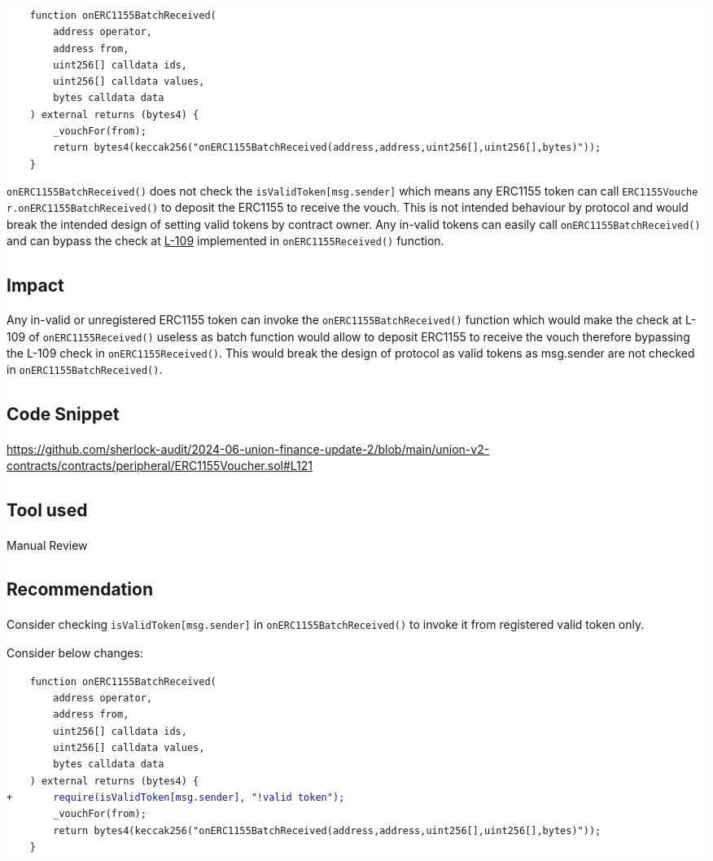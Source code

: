 ```solidity
    function onERC1155BatchReceived(
        address operator,
        address from,
        uint256[] calldata ids,
        uint256[] calldata values,
        bytes calldata data
    ) external returns (bytes4) {
        _vouchFor(from);
        return bytes4(keccak256("onERC1155BatchReceived(address,address,uint256[],uint256[],bytes)"));
    }
```
`onERC1155BatchReceived()` does not check the `isValidToken[msg.sender]` which means any ERC1155 token can call `ERC1155Voucher.onERC1155BatchReceived()` to deposit the ERC1155 to receive the vouch. This is not intended behaviour by protocol and would break the intended design of setting valid tokens by contract owner. Any in-valid tokens can easily call `onERC1155BatchReceived()` and can bypass the check at [L-109](https://github.com/sherlock-audit/2024-06-union-finance-update-2/blob/main/union-v2-contracts/contracts/peripheral/ERC1155Voucher.sol#L109) implemented in `onERC1155Received()` function.

## Impact
Any in-valid or unregistered ERC1155 token can invoke the `onERC1155BatchReceived()` function which would make the check at L-109 of `onERC1155Received()` useless as batch function would allow to deposit ERC1155 to receive the vouch therefore bypassing the L-109 check in `onERC1155Received()`. This would break the design of protocol as valid tokens as msg.sender are not checked in `onERC1155BatchReceived()`.

## Code Snippet
https://github.com/sherlock-audit/2024-06-union-finance-update-2/blob/main/union-v2-contracts/contracts/peripheral/ERC1155Voucher.sol#L121

## Tool used
Manual Review

## Recommendation
Consider checking `isValidToken[msg.sender]` in `onERC1155BatchReceived()` to invoke it from registered valid token only.

Consider below changes:

```diff
    function onERC1155BatchReceived(
        address operator,
        address from,
        uint256[] calldata ids,
        uint256[] calldata values,
        bytes calldata data
    ) external returns (bytes4) {
+       require(isValidToken[msg.sender], "!valid token");
        _vouchFor(from);
        return bytes4(keccak256("onERC1155BatchReceived(address,address,uint256[],uint256[],bytes)"));
    }
```
